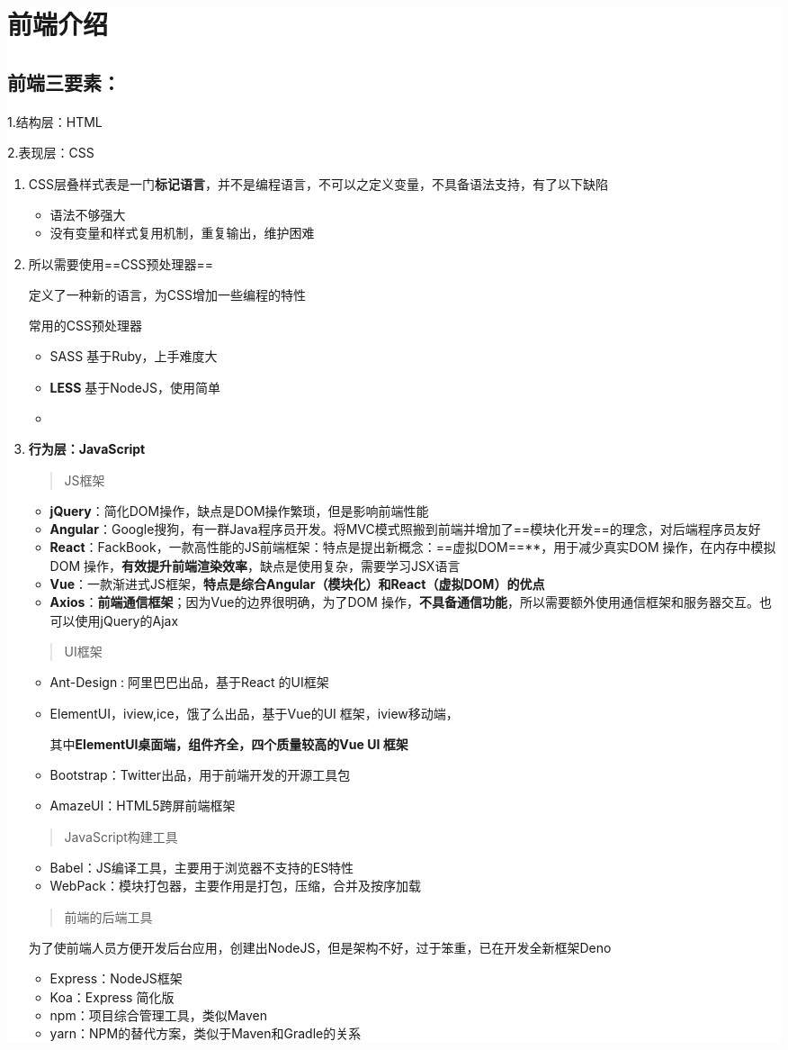 

# 前端介绍

## 前端三要素：

1.结构层：HTML  



2.表现层：CSS

1. CSS层叠样式表是一门**标记语言**，并不是编程语言，不可以之定义变量，不具备语法支持，有了以下缺陷

   - 语法不够强大
   - 没有变量和样式复用机制，重复输出，维护困难

2. 所以需要使用==CSS预处理器==

   定义了一种新的语言，为CSS增加一些编程的特性

   常用的CSS预处理器

   - SASS 基于Ruby，上手难度大
   - **LESS** 基于NodeJS，使用简单

   - 

3. **行为层：JavaScript**

   >  JS框架

   - **jQuery**：简化DOM操作，缺点是DOM操作繁琐，但是影响前端性能
   - **Angular**：Google搜狗，有一群Java程序员开发。将MVC模式照搬到前端并增加了==模块化开发==的理念，对后端程序员友好
   - **React**：FackBook，一款高性能的JS前端框架：特点是提出新概念：==虚拟DOM==**，用于减少真实DOM 操作，在内存中模拟DOM 操作，**有效提升前端渲染效率**，缺点是使用复杂，需要学习JSX语言
   - **Vue**：一款渐进式JS框架，**特点是综合Angular（模块化）和React（虚拟DOM）的优点**
   - **Axios**：**前端通信框架**；因为Vue的边界很明确，为了DOM 操作，**不具备通信功能**，所以需要额外使用通信框架和服务器交互。也可以使用jQuery的Ajax

   > UI框架

   - Ant-Design : 阿里巴巴出品，基于React 的UI框架

   - ElementUI，iview,ice，饿了么出品，基于Vue的UI 框架，iview移动端，

     其中**ElementUI桌面端，组件齐全，四个质量较高的Vue UI 框架**

   - Bootstrap：Twitter出品，用于前端开发的开源工具包

   - AmazeUI：HTML5跨屏前端框架

   > JavaScript构建工具

   - Babel：JS编译工具，主要用于浏览器不支持的ES特性
   - WebPack：模块打包器，主要作用是打包，压缩，合并及按序加载

   > 前端的后端工具

   为了使前端人员方便开发后台应用，创建出NodeJS，但是架构不好，过于笨重，已在开发全新框架Deno

   - Express：NodeJS框架
   - Koa：Express 简化版
   - npm：项目综合管理工具，类似Maven
   - yarn：NPM的替代方案，类似于Maven和Gradle的关系
